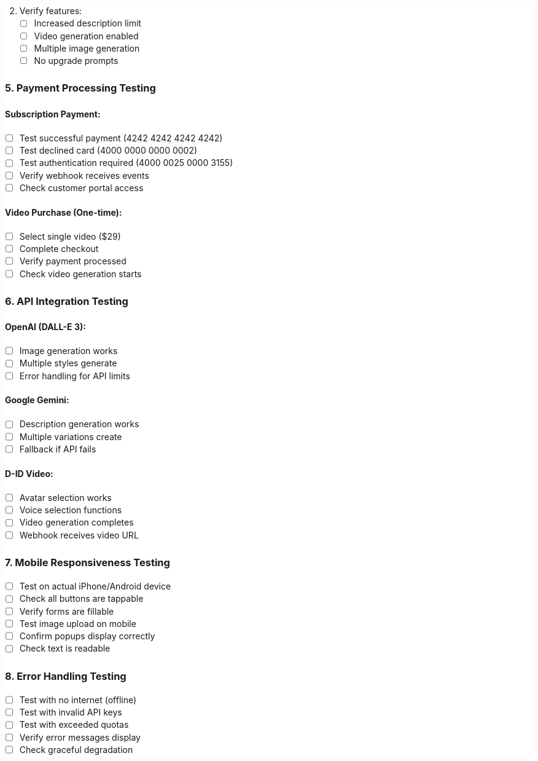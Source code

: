 2. Verify features:
   - [ ] Increased description limit
   - [ ] Video generation enabled
   - [ ] Multiple image generation
   - [ ] No upgrade prompts

### 5. Payment Processing Testing

#### Subscription Payment:
- [ ] Test successful payment (4242 4242 4242 4242)
- [ ] Test declined card (4000 0000 0000 0002)
- [ ] Test authentication required (4000 0025 0000 3155)
- [ ] Verify webhook receives events
- [ ] Check customer portal access

#### Video Purchase (One-time):
- [ ] Select single video ($29)
- [ ] Complete checkout
- [ ] Verify payment processed
- [ ] Check video generation starts

### 6. API Integration Testing

#### OpenAI (DALL-E 3):
- [ ] Image generation works
- [ ] Multiple styles generate
- [ ] Error handling for API limits

#### Google Gemini:
- [ ] Description generation works
- [ ] Multiple variations create
- [ ] Fallback if API fails

#### D-ID Video:
- [ ] Avatar selection works
- [ ] Voice selection functions
- [ ] Video generation completes
- [ ] Webhook receives video URL

### 7. Mobile Responsiveness Testing
- [ ] Test on actual iPhone/Android device
- [ ] Check all buttons are tappable
- [ ] Verify forms are fillable
- [ ] Test image upload on mobile
- [ ] Confirm popups display correctly
- [ ] Check text is readable

### 8. Error Handling Testing
- [ ] Test with no internet (offline)
- [ ] Test with invalid API keys
- [ ] Test with exceeded quotas
- [ ] Verify error messages display
- [ ] Check graceful degradation
